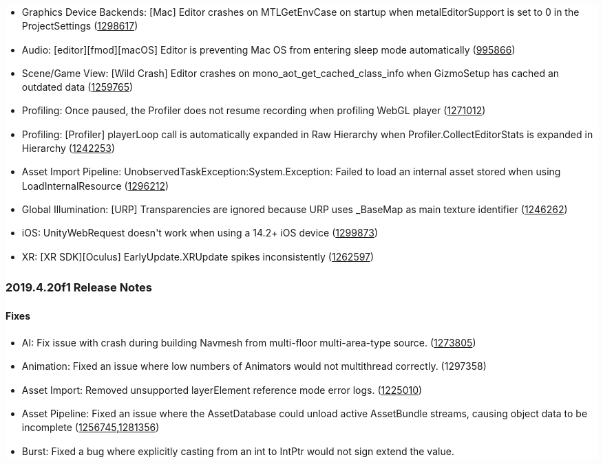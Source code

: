 -   Graphics Device Backends: \[Mac\] Editor crashes on MTLGetEnvCase on startup when metalEditorSupport is set to 0 in the ProjectSettings ([1298617](https://issuetracker.unity3d.com/issues/mac-editor-crashes-on-mtlgetenvcase-on-startup-when-metaleditorsupport-is-set-to-0-in-the-projectsettings))

-   Audio: \[editor\]\[fmod\]\[macOS\] Editor is preventing Mac OS from entering sleep mode automatically ([995866](https://issuetracker.unity3d.com/issues/editor-is-preventing-mac-os-from-entering-sleep-mode-automatically))

-   Scene/Game View: \[Wild Crash\] Editor crashes on mono_aot_get_cached_class_info when GizmoSetup has cached an outdated data ([1259765](https://issuetracker.unity3d.com/issues/wild-crash-editor-crashes-on-mono-aot-get-cached-class-info-when-gizmosetup-has-cached-an-outdated-data))

-   Profiling: Once paused, the Profiler does not resume recording when profiling WebGL player ([1271012](https://issuetracker.unity3d.com/issues/once-paused-the-profiler-does-not-resume-recording-when-profiling-webgl-player))

-   Profiling: \[Profiler\] playerLoop call is automatically expanded in Raw Hierarchy when Profiler.CollectEditorStats is expanded in Hierarchy ([1242253](https://issuetracker.unity3d.com/issues/profiler-playerloop-call-is-automatically-expanded-in-raw-hierarchy-when-profiler-dot-collecteditorstats-is-expanded-in-hierarchy))

-   Asset Import Pipeline: UnobservedTaskException:System.Exception: Failed to load an internal asset stored when using LoadInternalResource ([1296212](https://issuetracker.unity3d.com/issues/asset-load-fails-after-restarting-unity-editor))

-   Global Illumination: \[URP\] Transparencies are ignored because URP uses \_BaseMap as main texture identifier ([1246262](https://issuetracker.unity3d.com/issues/urp-shadows-from-alpha-materials-are-not-baked-into-a-lightmap-when-using-baked-lit-shader))

-   iOS: UnityWebRequest doesn\'t work when using a 14.2+ iOS device ([1299873](https://issuetracker.unity3d.com/issues/ios-unitywebrequest-doesnt-work-when-using-a-14-dot-2-plus-ios-device))

-   XR: \[XR SDK\]\[Oculus\] EarlyUpdate.XRUpdate spikes inconsistently ([1262597](https://issuetracker.unity3d.com/issues/xr-sdk-oculus-earlyupdate-dot-xrupdate-spikes-inconsistently))

### 2019.4.20f1 Release Notes

#### Fixes

-   AI: Fix issue with crash during building Navmesh from multi-floor multi-area-type source. ([1273805](https://issuetracker.unity3d.com/issues/crash-on-block-locate-free-slash-tlsf-free-slash-memoryprofiler-getallocationroot-when-navmesh-baking))

-   Animation: Fixed an issue where low numbers of Animators would not multithread correctly. (1297358)

-   Asset Import: Removed unsupported layerElement reference mode error logs. ([1225010](https://issuetracker.unity3d.com/issues/unsupported-material-wedge-reference-mode-type-error-is-thrown-when-importing-a-specific-fbx-file))

-   Asset Pipeline: Fixed an issue where the AssetDatabase could unload active AssetBundle streams, causing object data to be incomplete ([1256745](https://issuetracker.unity3d.com/issues/adbv2-assetdatabase-dot-refresh-causes-animator-to-become-invalid-when-its-animations-are-loaded-from-a-separate-asset-bundle),[1281356](https://issuetracker.unity3d.com/issues/non-deterministic-animation-data-loading-from-assetsbundle-composed-of-multiple-animation-files-in-update))

-   Burst: Fixed a bug where explicitly casting from an int to IntPtr would not sign extend the value.
